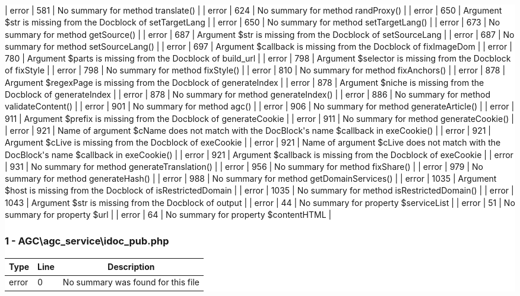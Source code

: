 | error | 581 | No summary for method translate() |
| error | 624 | No summary for method randProxy() |
| error | 650 | Argument $str is missing from the Docblock of setTargetLang |
| error | 650 | No summary for method setTargetLang() |
| error | 673 | No summary for method getSource() |
| error | 687 | Argument $str is missing from the Docblock of setSourceLang |
| error | 687 | No summary for method setSourceLang() |
| error | 697 | Argument $callback is missing from the Docblock of fixImageDom |
| error | 780 | Argument $parts is missing from the Docblock of build_url |
| error | 798 | Argument $selector is missing from the Docblock of fixStyle |
| error | 798 | No summary for method fixStyle() |
| error | 810 | No summary for method fixAnchors() |
| error | 878 | Argument $regexPage is missing from the Docblock of generateIndex |
| error | 878 | Argument $niche is missing from the Docblock of generateIndex |
| error | 878 | No summary for method generateIndex() |
| error | 886 | No summary for method validateContent() |
| error | 901 | No summary for method agc() |
| error | 906 | No summary for method generateArticle() |
| error | 911 | Argument $prefix is missing from the Docblock of generateCookie |
| error | 911 | No summary for method generateCookie() |
| error | 921 | Name of argument $cName does not match with the DocBlock&#039;s name $callback in exeCookie() |
| error | 921 | Argument $cLive is missing from the Docblock of exeCookie |
| error | 921 | Name of argument $cLive does not match with the DocBlock&#039;s name $callback in exeCookie() |
| error | 921 | Argument $callback is missing from the Docblock of exeCookie |
| error | 931 | No summary for method generateTranslation() |
| error | 956 | No summary for method fixShare() |
| error | 979 | No summary for method generateHash() |
| error | 988 | No summary for method getDomainServices() |
| error | 1035 | Argument $host is missing from the Docblock of isRestrictedDomain |
| error | 1035 | No summary for method isRestrictedDomain() |
| error | 1043 | Argument $str is missing from the Docblock of output |
| error | 44 | No summary for property $serviceList |
| error | 51 | No summary for property $url |
| error | 64 | No summary for property $contentHTML |
### 1 - AGC\agc_service\idoc_pub.php
| Type | Line | Description |
| ---- | ---- | ----------- |
| error | 0 | No summary was found for this file |